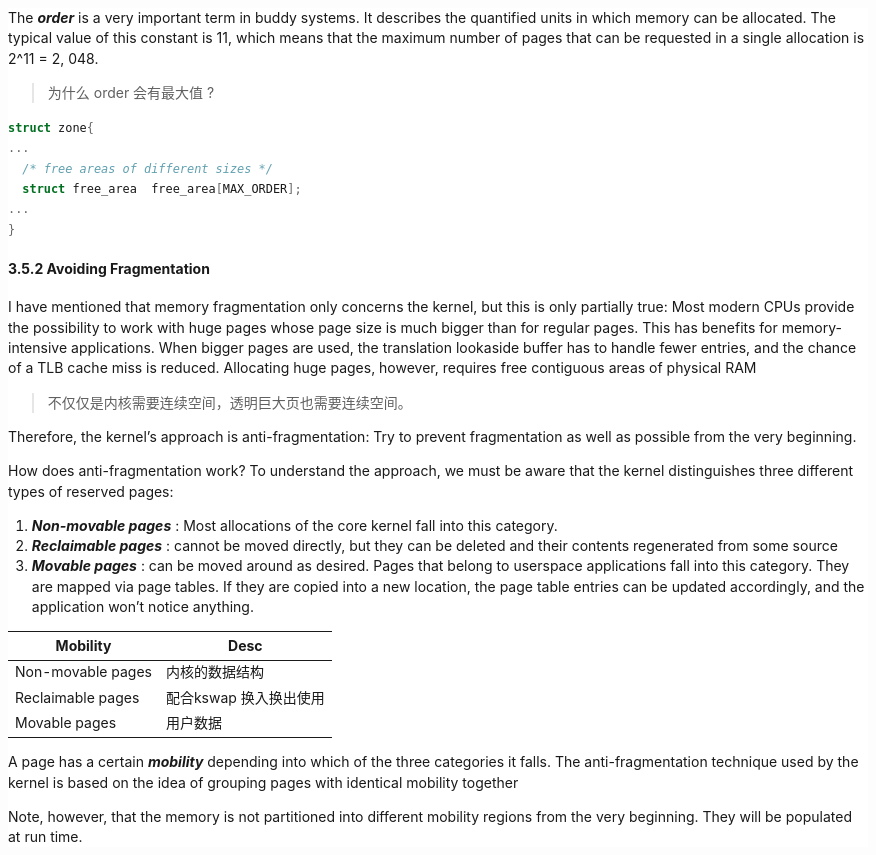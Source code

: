 The ***order*** is a very important term in buddy systems. It describes the quantified units in which memory
can be allocated. The typical value of this constant is 11, which means that the maximum number of pages that can be
requested in a single allocation is 2^11 = 2, 048.
> 为什么 order 会有最大值 ?

```c
struct zone{
...
  /* free areas of different sizes */
  struct free_area  free_area[MAX_ORDER];
...
}
```



#### 3.5.2 Avoiding Fragmentation
I have mentioned that memory fragmentation only concerns the kernel, but this is only partially true:
Most modern CPUs provide the possibility to work with huge pages whose page size is much bigger
than for regular pages. This has benefits for memory-intensive applications. When bigger pages are
used, the translation lookaside buffer has to handle fewer entries, and the chance of a TLB cache miss is
reduced. Allocating huge pages, however, requires free contiguous areas of physical RAM
> 不仅仅是内核需要连续空间，透明巨大页也需要连续空间。

Therefore, the kernel’s approach is anti-fragmentation: Try to
prevent fragmentation as well as possible from the very beginning.

How does anti-fragmentation work? To understand the approach, we must be aware that the kernel
distinguishes three different types of reserved pages:
1. ***Non-movable pages*** : Most allocations of the core kernel fall into this category.
2. ***Reclaimable pages*** : cannot be moved directly, but they can be deleted and their contents regenerated from some source
3. ***Movable pages*** : can be moved around as desired. Pages that belong to userspace applications fall
into this category. They are mapped via page tables. If they are copied into a new location, the
page table entries can be updated accordingly, and the application won’t notice anything.

| Mobility          | Desc                   |
|-------------------|------------------------|
| Non-movable pages | 内核的数据结构         |
| Reclaimable pages | 配合kswap 换入换出使用 |
| Movable pages     | 用户数据               |

A page has a certain ***mobility*** depending into which of the three categories it falls. The anti-fragmentation
technique used by the kernel is based on the idea of grouping pages with identical mobility together


Note, however, that the memory is not partitioned into different mobility regions from the very
beginning. They will be populated at run time.
